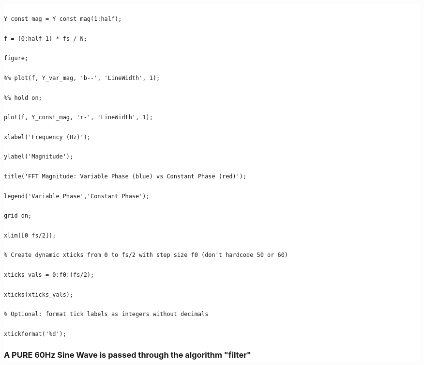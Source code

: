 ```

Y_const_mag = Y_const_mag(1:half);

f = (0:half-1) * fs / N;

figure;

%% plot(f, Y_var_mag, 'b--', 'LineWidth', 1);

%% hold on;

plot(f, Y_const_mag, 'r-', 'LineWidth', 1);

xlabel('Frequency (Hz)');

ylabel('Magnitude');

title('FFT Magnitude: Variable Phase (blue) vs Constant Phase (red)');

legend('Variable Phase','Constant Phase');

grid on;

xlim([0 fs/2]);

% Create dynamic xticks from 0 to fs/2 with step size f0 (don't hardcode 50 or 60)

xticks_vals = 0:f0:(fs/2);

xticks(xticks_vals);

% Optional: format tick labels as integers without decimals

xtickformat('%d');

```
### A PURE 60Hz Sine Wave is passed through the algorithm "filter"
